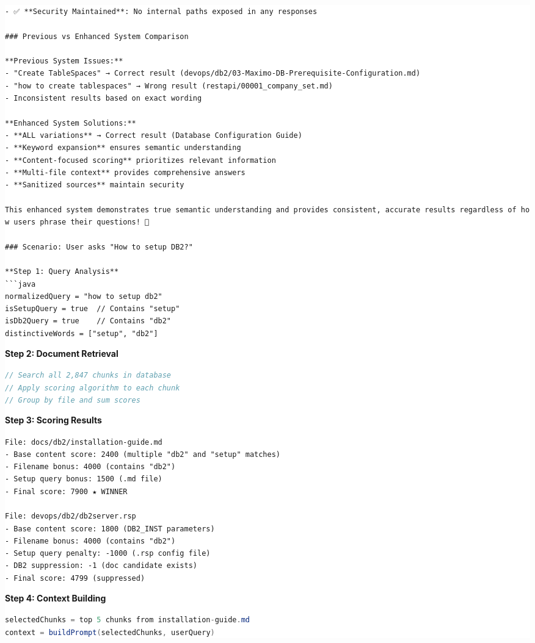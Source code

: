 ```
- ✅ **Security Maintained**: No internal paths exposed in any responses

### Previous vs Enhanced System Comparison

**Previous System Issues:**
- "Create TableSpaces" → Correct result (devops/db2/03-Maximo-DB-Prerequisite-Configuration.md)
- "how to create tablespaces" → Wrong result (restapi/00001_company_set.md)
- Inconsistent results based on exact wording

**Enhanced System Solutions:**
- **ALL variations** → Correct result (Database Configuration Guide)
- **Keyword expansion** ensures semantic understanding
- **Content-focused scoring** prioritizes relevant information
- **Multi-file context** provides comprehensive answers
- **Sanitized sources** maintain security

This enhanced system demonstrates true semantic understanding and provides consistent, accurate results regardless of how users phrase their questions! 🎯

### Scenario: User asks "How to setup DB2?"

**Step 1: Query Analysis**
```java
normalizedQuery = "how to setup db2"
isSetupQuery = true  // Contains "setup"
isDb2Query = true    // Contains "db2"
distinctiveWords = ["setup", "db2"]
```

**Step 2: Document Retrieval**
```java
// Search all 2,847 chunks in database
// Apply scoring algorithm to each chunk
// Group by file and sum scores
```

**Step 3: Scoring Results**
```
File: docs/db2/installation-guide.md
- Base content score: 2400 (multiple "db2" and "setup" matches)
- Filename bonus: 4000 (contains "db2")
- Setup query bonus: 1500 (.md file)
- Final score: 7900 ★ WINNER

File: devops/db2/db2server.rsp
- Base content score: 1800 (DB2_INST parameters)
- Filename bonus: 4000 (contains "db2")
- Setup query penalty: -1000 (.rsp config file)
- DB2 suppression: -1 (doc candidate exists)
- Final score: 4799 (suppressed)
```

**Step 4: Context Building**
```java
selectedChunks = top 5 chunks from installation-guide.md
context = buildPrompt(selectedChunks, userQuery)
```
